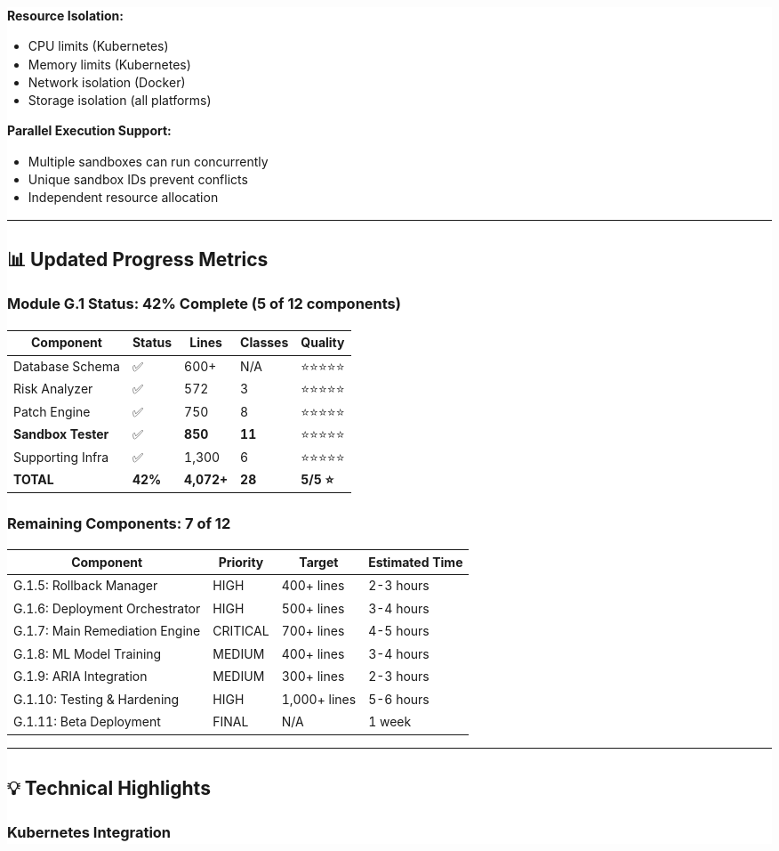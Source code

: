 **Resource Isolation:**
- CPU limits (Kubernetes)
- Memory limits (Kubernetes)
- Network isolation (Docker)
- Storage isolation (all platforms)

**Parallel Execution Support:**
- Multiple sandboxes can run concurrently
- Unique sandbox IDs prevent conflicts
- Independent resource allocation

---

## 📊 Updated Progress Metrics

### Module G.1 Status: 42% Complete (5 of 12 components)

| Component | Status | Lines | Classes | Quality |
|-----------|--------|-------|---------|---------|
| Database Schema | ✅ | 600+ | N/A | ⭐⭐⭐⭐⭐ |
| Risk Analyzer | ✅ | 572 | 3 | ⭐⭐⭐⭐⭐ |
| Patch Engine | ✅ | 750 | 8 | ⭐⭐⭐⭐⭐ |
| **Sandbox Tester** | ✅ | **850** | **11** | ⭐⭐⭐⭐⭐ |
| Supporting Infra | ✅ | 1,300 | 6 | ⭐⭐⭐⭐⭐ |
| **TOTAL** | **42%** | **4,072+** | **28** | **5/5 ⭐** |

### Remaining Components: 7 of 12

| Component | Priority | Target | Estimated Time |
|-----------|----------|--------|----------------|
| G.1.5: Rollback Manager | HIGH | 400+ lines | 2-3 hours |
| G.1.6: Deployment Orchestrator | HIGH | 500+ lines | 3-4 hours |
| G.1.7: Main Remediation Engine | CRITICAL | 700+ lines | 4-5 hours |
| G.1.8: ML Model Training | MEDIUM | 400+ lines | 3-4 hours |
| G.1.9: ARIA Integration | MEDIUM | 300+ lines | 2-3 hours |
| G.1.10: Testing & Hardening | HIGH | 1,000+ lines | 5-6 hours |
| G.1.11: Beta Deployment | FINAL | N/A | 1 week |

---

## 💡 Technical Highlights

### Kubernetes Integration
